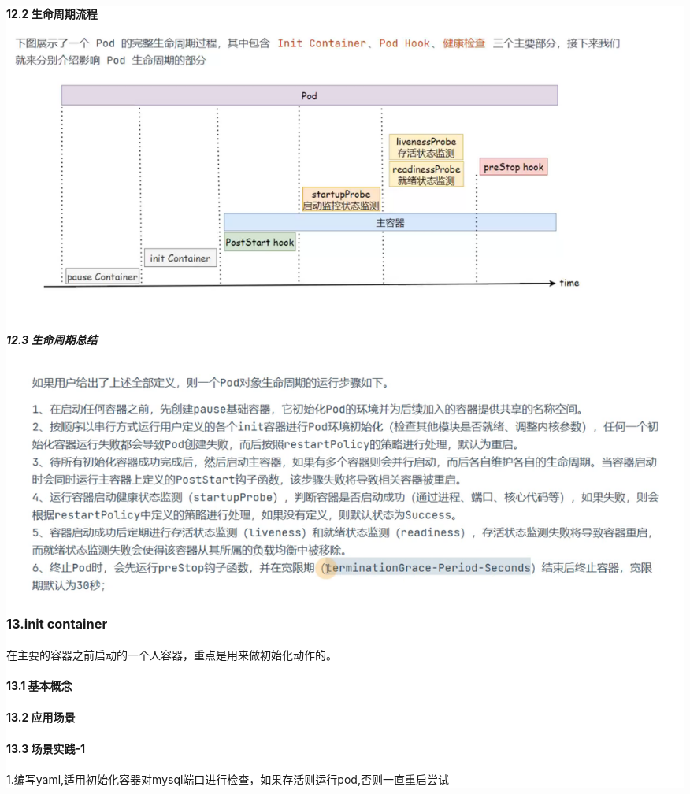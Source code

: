 #### 12.2 生命周期流程

![](https://raw.githubusercontent.com/zoowemama1930/DMimagest/main/20240922211552.png)

##### 12.3 生命周期总结

![](https://raw.githubusercontent.com/zoowemama1930/DMimagest/main/20240922212525.png)

### 13.init container

在主要的容器之前启动的一个人容器，重点是用来做初始化动作的。

#### 13.1 基本概念

#### 13.2 应用场景

#### 13.3 场景实践-1

1.编写yaml,适用初始化容器对mysql端口进行检查，如果存活则运行pod,否则一直重启尝试
